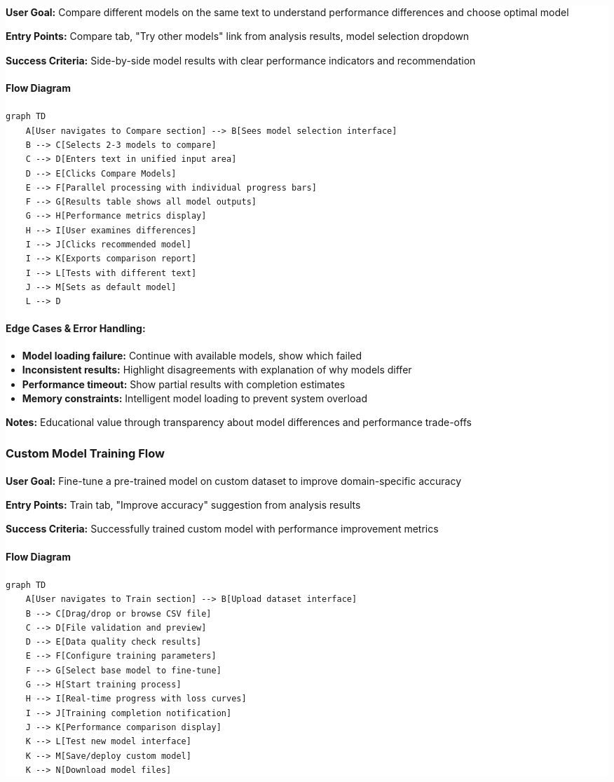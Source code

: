 **User Goal:** Compare different models on the same text to understand performance differences and choose optimal model

**Entry Points:** Compare tab, "Try other models" link from analysis results, model selection dropdown

**Success Criteria:** Side-by-side model results with clear performance indicators and recommendation

#### Flow Diagram

```mermaid
graph TD
    A[User navigates to Compare section] --> B[Sees model selection interface]
    B --> C[Selects 2-3 models to compare]
    C --> D[Enters text in unified input area]
    D --> E[Clicks Compare Models]
    E --> F[Parallel processing with individual progress bars]
    F --> G[Results table shows all model outputs]
    G --> H[Performance metrics display]
    H --> I[User examines differences]
    I --> J[Clicks recommended model]
    I --> K[Exports comparison report]
    I --> L[Tests with different text]
    J --> M[Sets as default model]
    L --> D
```

#### Edge Cases & Error Handling:
- **Model loading failure:** Continue with available models, show which failed
- **Inconsistent results:** Highlight disagreements with explanation of why models differ
- **Performance timeout:** Show partial results with completion estimates
- **Memory constraints:** Intelligent model loading to prevent system overload

**Notes:** Educational value through transparency about model differences and performance trade-offs

### Custom Model Training Flow

**User Goal:** Fine-tune a pre-trained model on custom dataset to improve domain-specific accuracy

**Entry Points:** Train tab, "Improve accuracy" suggestion from analysis results

**Success Criteria:** Successfully trained custom model with performance improvement metrics

#### Flow Diagram

```mermaid
graph TD
    A[User navigates to Train section] --> B[Upload dataset interface]
    B --> C[Drag/drop or browse CSV file]
    C --> D[File validation and preview]
    D --> E[Data quality check results]
    E --> F[Configure training parameters]
    F --> G[Select base model to fine-tune]
    G --> H[Start training process]
    H --> I[Real-time progress with loss curves]
    I --> J[Training completion notification]
    J --> K[Performance comparison display]
    K --> L[Test new model interface]
    K --> M[Save/deploy custom model]
    K --> N[Download model files]
```
